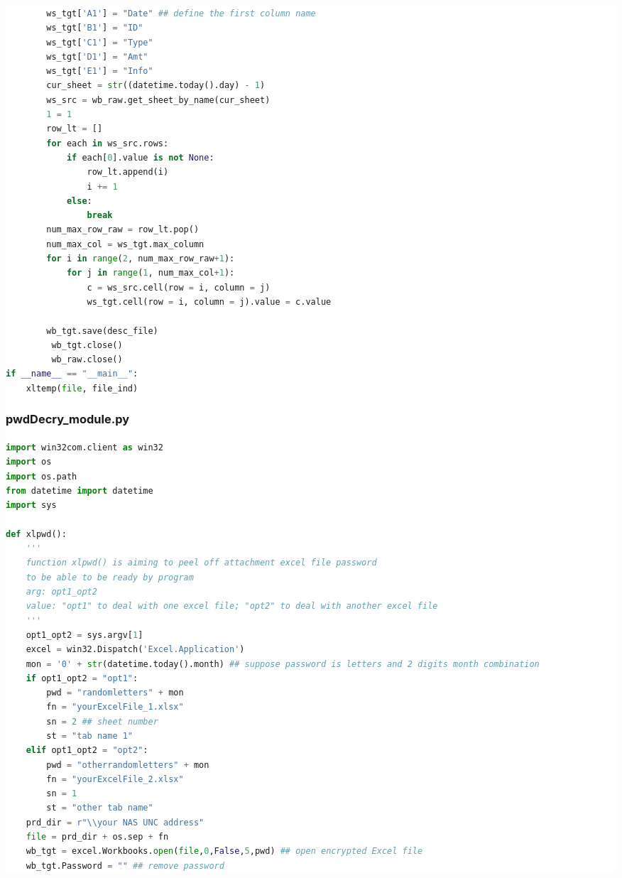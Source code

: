 ```python
        ws_tgt['A1'] = "Date" ## define the first column name
        ws_tgt['B1'] = "ID"
        ws_tgt['C1'] = "Type"
        ws_tgt['D1'] = "Amt"
        ws_tgt['E1'] = "Info"
        cur_sheet = str((datetime.today().day) - 1)
        ws_src = wb_raw.get_sheet_by_name(cur_sheet)
        1 = 1
        row_lt = []
        for each in ws_src.rows:
            if each[0].value is not None:
                row_lt.append(i)
                i += 1
            else:
                break
	    num_max_row_raw = row_lt.pop()
        num_max_col = ws_tgt.max_column
        for i in range(2, num_max_row_raw+1):
            for j in range(1, num_max_col+1):
                c = ws_src.cell(row = i, column = j)
                ws_tgt.cell(row = i, column = j).value = c.value
                
		wb_tgt.save(desc_file)
         wb_tgt.close()
         wb_raw.close()
if __name__ == "__main__":
    xltemp(file, file_ind)
```

### pwdDecry_module.py

```python
import win32com.client as win32
import os
import os.path
from datetime import datetime
import sys

def xlpwd():
    '''
    function xlpwd() is aiming to peel off attachment excel file password
	to be able to be ready by program
	arg: opt1_opt2
	value: "opt1" to deal with one excel file; "opt2" to deal with another excel file
    '''
	opt1_opt2 = sys.argv[1]
	excel = win32.Dispatch('Excel.Application')
	mon = '0' + str(datetime.today().month) ## suppose password is letters and 2 digits month combination
	if opt1_opt2 = "opt1":
    	pwd = "randomletters" + mon
    	fn = "yourExcelFile_1.xlsx"
    	sn = 2 ## sheet number
    	st = "tab name 1"
	elif opt1_opt2 = "opt2":
    	pwd = "otherrandomletters" + mon
    	fn = "yourExcelFile_2.xlsx"
    	sn = 1
    	st = "other tab name"
	prd_dir = r"\\your NAS UNC address"
	file = prd_dir + os.sep + fn
	wb_tgt = excel.Workbooks.open(file,0,False,5,pwd) ## open encrypted Excel file
	wb_tgt.Password = "" ## remove password
```
